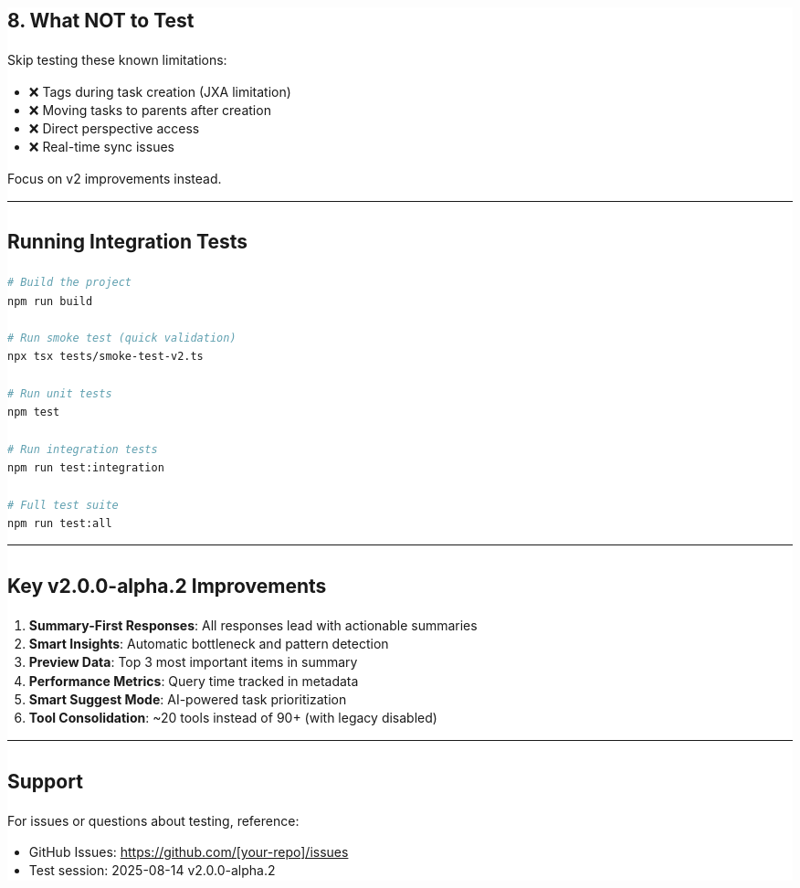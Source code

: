 
## 8. What NOT to Test

Skip testing these known limitations:
- ❌ Tags during task creation (JXA limitation)
- ❌ Moving tasks to parents after creation
- ❌ Direct perspective access
- ❌ Real-time sync issues

Focus on v2 improvements instead.

---

## Running Integration Tests

```bash
# Build the project
npm run build

# Run smoke test (quick validation)
npx tsx tests/smoke-test-v2.ts

# Run unit tests
npm test

# Run integration tests
npm run test:integration

# Full test suite
npm run test:all
```

---

## Key v2.0.0-alpha.2 Improvements

1. **Summary-First Responses**: All responses lead with actionable summaries
2. **Smart Insights**: Automatic bottleneck and pattern detection
3. **Preview Data**: Top 3 most important items in summary
4. **Performance Metrics**: Query time tracked in metadata
5. **Smart Suggest Mode**: AI-powered task prioritization
6. **Tool Consolidation**: ~20 tools instead of 90+ (with legacy disabled)

---

## Support

For issues or questions about testing, reference:
- GitHub Issues: https://github.com/[your-repo]/issues
- Test session: 2025-08-14 v2.0.0-alpha.2
